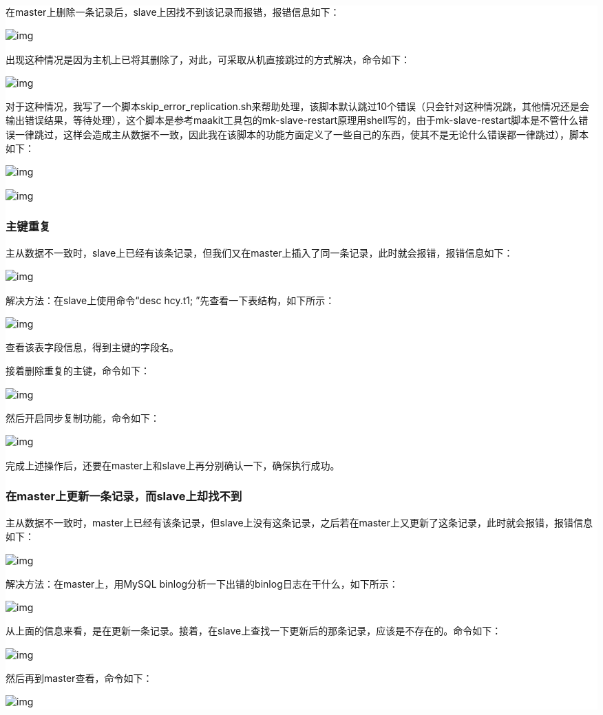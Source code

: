 在master上删除一条记录后，slave上因找不到该记录而报错，报错信息如下：

![img](file:///C:\Users\大力\AppData\Local\Temp\ksohtml\wps36DD.tmp.jpg) 

出现这种情况是因为主机上已将其删除了，对此，可采取从机直接跳过的方式解决，命令如下：

![img](file:///C:\Users\大力\AppData\Local\Temp\ksohtml\wps36DE.tmp.jpg) 

对于这种情况，我写了一个脚本skip_error_replication.sh来帮助处理，该脚本默认跳过10个错误（只会针对这种情况跳，其他情况还是会输出错误结果，等待处理），这个脚本是参考maakit工具包的mk-slave-restart原理用shell写的，由于mk-slave-restart脚本是不管什么错误一律跳过，这样会造成主从数据不一致，因此我在该脚本的功能方面定义了一些自己的东西，使其不是无论什么错误都一律跳过），脚本如下：

![img](file:///C:\Users\大力\AppData\Local\Temp\ksohtml\wps36EE.tmp.jpg) 

![img](file:///C:\Users\大力\AppData\Local\Temp\ksohtml\wps36EF.tmp.jpg) 

### **主键重复**

主从数据不一致时，slave上已经有该条记录，但我们又在master上插入了同一条记录，此时就会报错，报错信息如下：

![img](file:///C:\Users\大力\AppData\Local\Temp\ksohtml\wps36F0.tmp.jpg) 

解决方法：在slave上使用命令“desc hcy.t1; ”先查看一下表结构，如下所示：

![img](file:///C:\Users\大力\AppData\Local\Temp\ksohtml\wps3701.tmp.jpg) 

查看该表字段信息，得到主键的字段名。

接着删除重复的主键，命令如下：

![img](file:///C:\Users\大力\AppData\Local\Temp\ksohtml\wps3702.tmp.jpg) 

然后开启同步复制功能，命令如下：

![img](file:///C:\Users\大力\AppData\Local\Temp\ksohtml\wps3703.tmp.jpg) 

完成上述操作后，还要在master上和slave上再分别确认一下，确保执行成功。

### **在master上更新一条记录，而slave上却找不到**

主从数据不一致时，master上已经有该条记录，但slave上没有这条记录，之后若在master上又更新了这条记录，此时就会报错，报错信息如下：

![img](file:///C:\Users\大力\AppData\Local\Temp\ksohtml\wps3704.tmp.jpg) 

解决方法：在master上，用MySQL binlog分析一下出错的binlog日志在干什么，如下所示：

![img](file:///C:\Users\大力\AppData\Local\Temp\ksohtml\wps3715.tmp.jpg) 

从上面的信息来看，是在更新一条记录。接着，在slave上查找一下更新后的那条记录，应该是不存在的。命令如下：

![img](file:///C:\Users\大力\AppData\Local\Temp\ksohtml\wps3716.tmp.jpg) 

然后再到master查看，命令如下：

![img](file:///C:\Users\大力\AppData\Local\Temp\ksohtml\wps3717.tmp.jpg) 
